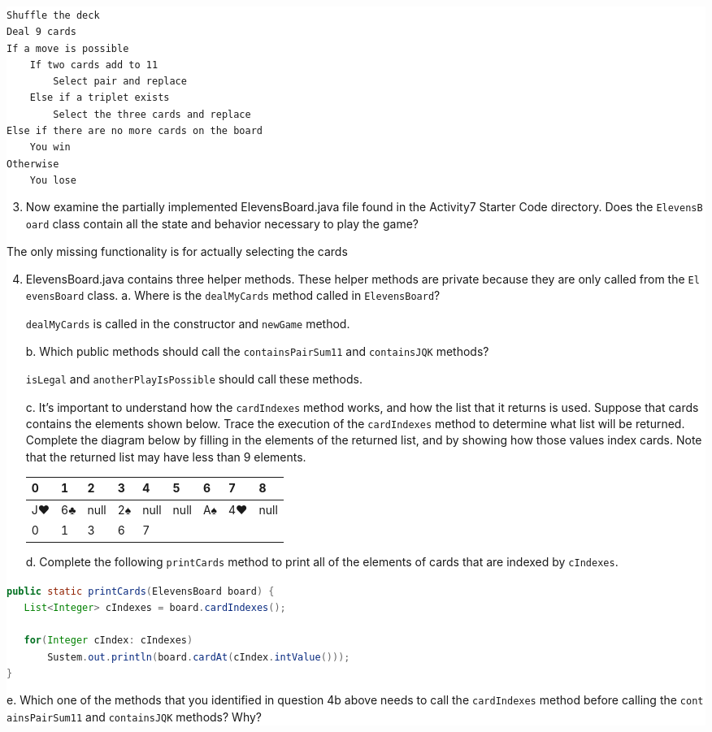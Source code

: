 ```
Shuffle the deck
Deal 9 cards
If a move is possible
	If two cards add to 11
		Select pair and replace
	Else if a triplet exists
		Select the three cards and replace
Else if there are no more cards on the board
	You win
Otherwise
	You lose
```

3. Now examine the partially implemented ElevensBoard.java file found in the Activity7
   Starter Code directory. Does the `ElevensBoard` class contain all the state and behavior
   necessary to play the game?

The only missing functionality is for actually selecting the cards

4. ElevensBoard.java contains three helper methods. These helper methods are private
   because they are only called from the `ElevensBoard` class.
     a. Where is the `dealMyCards` method called in `ElevensBoard`?

   `dealMyCards` is called in the constructor and `newGame` method.

     b. Which public methods should call the `containsPairSum11` and `containsJQK`
     methods?

   `isLegal` and `anotherPlayIsPossible` should call these methods.

     c. It’s important to understand how the `cardIndexes` method works, and how the list that it
     returns is used. Suppose that cards contains the elements shown below. Trace the execution
     of the `cardIndexes` method to determine what list will be returned. Complete the diagram
     below by filling in the elements of the returned list, and by showing how those values index
     cards. Note that the returned list may have less than 9 elements.

   | 0    | 1    | 2    | 3    | 4    | 5    | 6    | 7    | 8    |
   | ---- | ---- | ---- | ---- | ---- | ---- | ---- | ---- | ---- |
   | J♥   | 6♣   | null | 2♠   | null | null | A♠   | 4♥   | null |
   | 0    | 1    | 3    | 6    | 7    |      |      |      |      |

   d. Complete the following `printCards` method to print all of the elements of cards that are indexed by `cIndexes`.

 ```Java
public static printCards(ElevensBoard board) {
    List<Integer> cIndexes = board.cardIndexes();
    
    for(Integer cIndex: cIndexes)
        Sustem.out.println(board.cardAt(cIndex.intValue()));
}
 ```

  e. Which one of the methods that you identified in question 4b above needs to call the
  `cardIndexes` method before calling the `containsPairSum11` and `containsJQK`
  methods? Why?
